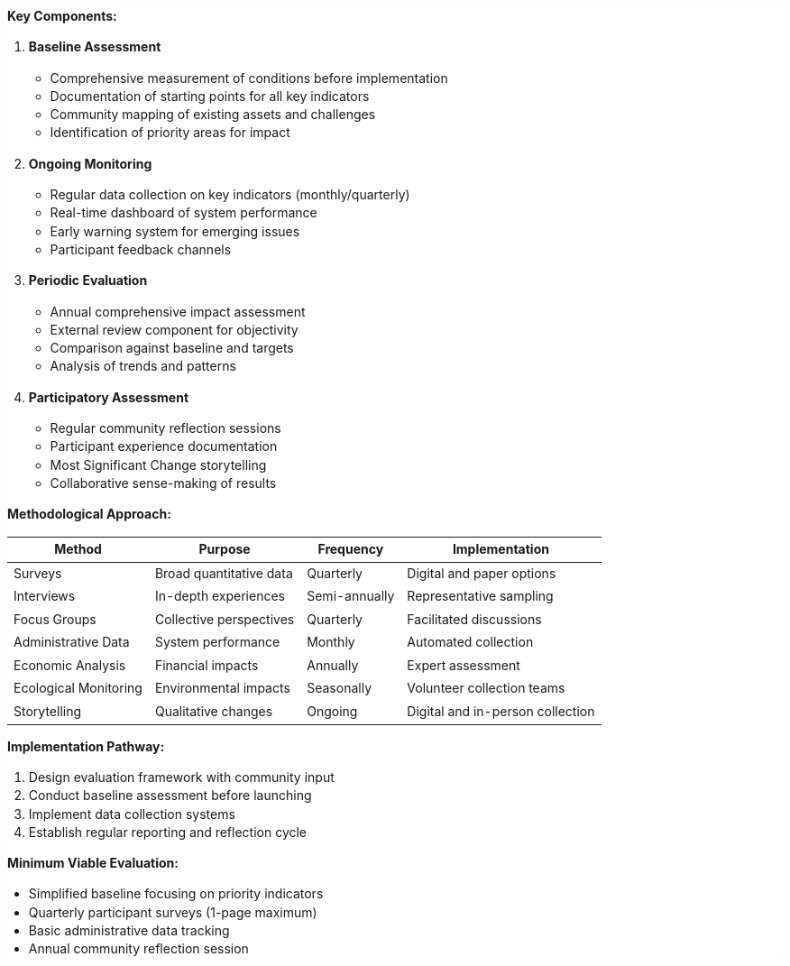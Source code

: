 **Key Components:**

1. **Baseline Assessment**
   - Comprehensive measurement of conditions before implementation
   - Documentation of starting points for all key indicators
   - Community mapping of existing assets and challenges
   - Identification of priority areas for impact

2. **Ongoing Monitoring**
   - Regular data collection on key indicators (monthly/quarterly)
   - Real-time dashboard of system performance
   - Early warning system for emerging issues
   - Participant feedback channels

3. **Periodic Evaluation**
   - Annual comprehensive impact assessment
   - External review component for objectivity
   - Comparison against baseline and targets
   - Analysis of trends and patterns

4. **Participatory Assessment**
   - Regular community reflection sessions
   - Participant experience documentation
   - Most Significant Change storytelling
   - Collaborative sense-making of results

**Methodological Approach:**

| Method | Purpose | Frequency | Implementation |
|--------|---------|-----------|----------------|
| Surveys | Broad quantitative data | Quarterly | Digital and paper options |
| Interviews | In-depth experiences | Semi-annually | Representative sampling |
| Focus Groups | Collective perspectives | Quarterly | Facilitated discussions |
| Administrative Data | System performance | Monthly | Automated collection |
| Economic Analysis | Financial impacts | Annually | Expert assessment |
| Ecological Monitoring | Environmental impacts | Seasonally | Volunteer collection teams |
| Storytelling | Qualitative changes | Ongoing | Digital and in-person collection |

**Implementation Pathway:**
1. Design evaluation framework with community input
2. Conduct baseline assessment before launching
3. Implement data collection systems
4. Establish regular reporting and reflection cycle

**Minimum Viable Evaluation:**
- Simplified baseline focusing on priority indicators
- Quarterly participant surveys (1-page maximum)
- Basic administrative data tracking
- Annual community reflection session
